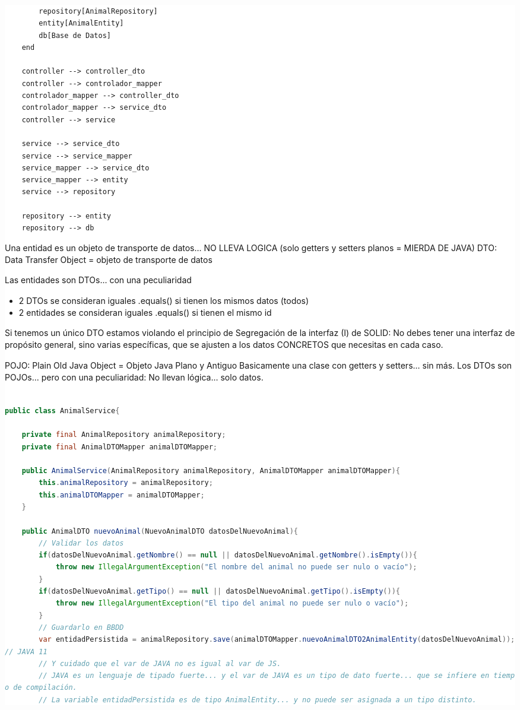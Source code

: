 ```mermaid
        repository[AnimalRepository]
        entity[AnimalEntity]
        db[Base de Datos]
    end

    controller --> controller_dto
    controller --> controlador_mapper
    controlador_mapper --> controller_dto
    controlador_mapper --> service_dto
    controller --> service

    service --> service_dto
    service --> service_mapper
    service_mapper --> service_dto
    service_mapper --> entity
    service --> repository

    repository --> entity
    repository --> db
```


Una entidad es un objeto de transporte de datos... NO LLEVA LOGICA (solo getters y setters planos = MIERDA DE JAVA)
DTO: Data Transfer Object = objeto de transporte de datos

Las entidades son DTOs... con una peculiaridad
- 2 DTOs se consideran iguales .equals() si tienen los mismos datos (todos)
- 2 entidades se consideran iguales .equals() si tienen el mismo id

Si tenemos un único DTO estamos violando el principio de Segregación de la interfaz (I) de SOLID: No debes tener una interfaz de propósito general, sino varias específicas, que se ajusten a los datos CONCRETOS que necesitas en cada caso.

POJO: Plain Old Java Object = Objeto Java Plano y Antiguo
Basicamente una clase con getters y setters... sin más.
Los DTOs son POJOs... pero con una peculiaridad: No llevan lógica... solo datos.

```java

public class AnimalService{

    private final AnimalRepository animalRepository;
    private final AnimalDTOMapper animalDTOMapper;

    public AnimalService(AnimalRepository animalRepository, AnimalDTOMapper animalDTOMapper){
        this.animalRepository = animalRepository;
        this.animalDTOMapper = animalDTOMapper;
    }

    public AnimalDTO nuevoAnimal(NuevoAnimalDTO datosDelNuevoAnimal){
        // Validar los datos
        if(datosDelNuevoAnimal.getNombre() == null || datosDelNuevoAnimal.getNombre().isEmpty()){
            throw new IllegalArgumentException("El nombre del animal no puede ser nulo o vacío");
        }
        if(datosDelNuevoAnimal.getTipo() == null || datosDelNuevoAnimal.getTipo().isEmpty()){
            throw new IllegalArgumentException("El tipo del animal no puede ser nulo o vacío");
        }
        // Guardarlo en BBDD
        var entidadPersistida = animalRepository.save(animalDTOMapper.nuevoAnimalDTO2AnimalEntity(datosDelNuevoAnimal)); // JAVA 11
        // Y cuidado que el var de JAVA no es igual al var de JS.
        // JAVA es un lenguaje de tipado fuerte... y el var de JAVA es un tipo de dato fuerte... que se infiere en tiempo de compilación.
        // La variable entidadPersistida es de tipo AnimalEntity... y no puede ser asignada a un tipo distinto.
```